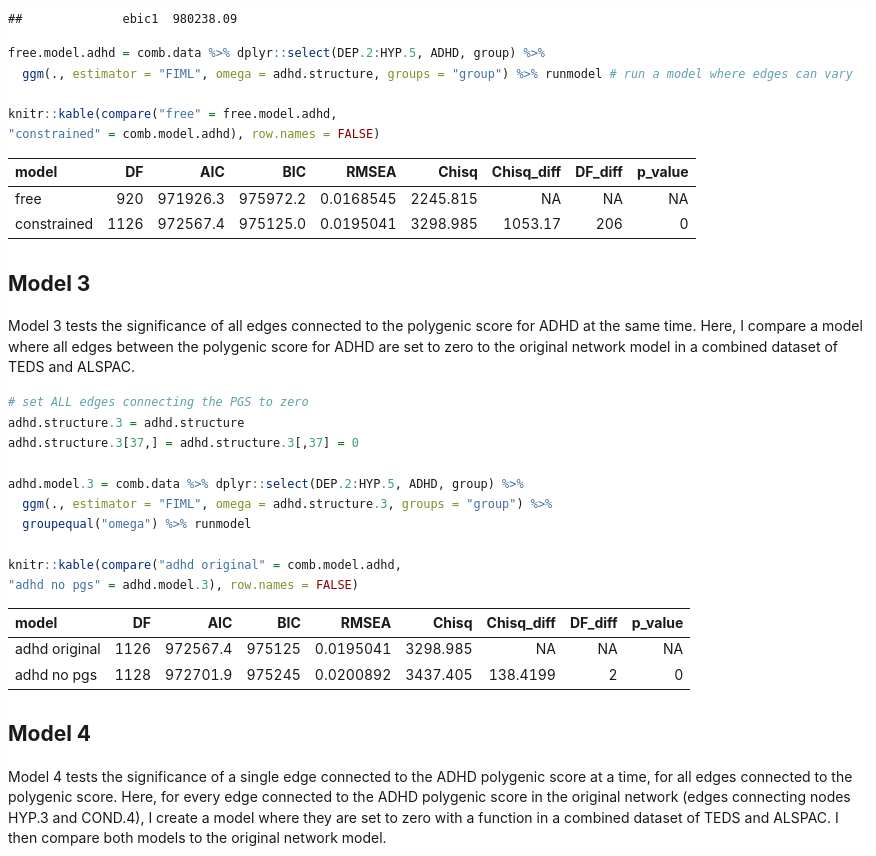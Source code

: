 ```
##              ebic1  980238.09
```

```r
free.model.adhd = comb.data %>% dplyr::select(DEP.2:HYP.5, ADHD, group) %>% 
  ggm(., estimator = "FIML", omega = adhd.structure, groups = "group") %>% runmodel # run a model where edges can vary 

knitr::kable(compare("free" = free.model.adhd,
"constrained" = comb.model.adhd), row.names = FALSE)
```



|model       |   DF|      AIC|      BIC|     RMSEA|    Chisq| Chisq_diff| DF_diff| p_value|
|:-----------|----:|--------:|--------:|---------:|--------:|----------:|-------:|-------:|
|free        |  920| 971926.3| 975972.2| 0.0168545| 2245.815|         NA|      NA|      NA|
|constrained | 1126| 972567.4| 975125.0| 0.0195041| 3298.985|    1053.17|     206|       0|

## Model 3

Model 3 tests the significance of all edges connected to the polygenic score for ADHD at the same time. Here, I compare a model where all edges between the polygenic score for ADHD are set to zero to the original network model in a combined dataset of TEDS and ALSPAC. 


```r
# set ALL edges connecting the PGS to zero
adhd.structure.3 = adhd.structure
adhd.structure.3[37,] = adhd.structure.3[,37] = 0

adhd.model.3 = comb.data %>% dplyr::select(DEP.2:HYP.5, ADHD, group) %>% 
  ggm(., estimator = "FIML", omega = adhd.structure.3, groups = "group") %>% 
  groupequal("omega") %>% runmodel
  
knitr::kable(compare("adhd original" = comb.model.adhd,
"adhd no pgs" = adhd.model.3), row.names = FALSE)
```



|model         |   DF|      AIC|    BIC|     RMSEA|    Chisq| Chisq_diff| DF_diff| p_value|
|:-------------|----:|--------:|------:|---------:|--------:|----------:|-------:|-------:|
|adhd original | 1126| 972567.4| 975125| 0.0195041| 3298.985|         NA|      NA|      NA|
|adhd no pgs   | 1128| 972701.9| 975245| 0.0200892| 3437.405|   138.4199|       2|       0|

## Model 4

Model 4 tests the significance of a single edge connected to the ADHD polygenic score at a time, for all edges connected to the polygenic score. Here, for every edge connected to the ADHD polygenic score in the original network (edges connecting nodes HYP.3 and COND.4), I create a model where they are set to zero with a function in a combined dataset of TEDS and ALSPAC. I then compare both models to the original network model. 
